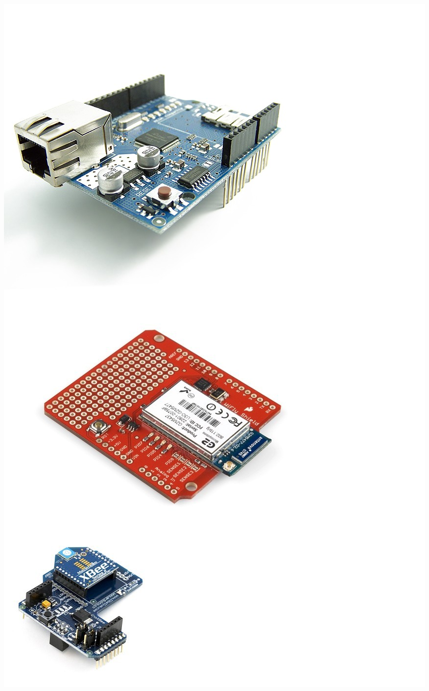 ![Ethernet](/img/arduino44.png)![Arduino PRO](/img/arduino45.png)            ![Arduino Mega ADK](/img/arduino46.png)